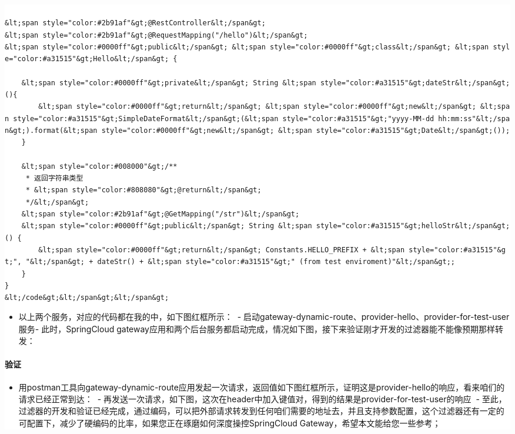 ```

&lt;span style="color:#2b91af"&gt;@RestController&lt;/span&gt;
&lt;span style="color:#2b91af"&gt;@RequestMapping("/hello")&lt;/span&gt;
&lt;span style="color:#0000ff"&gt;public&lt;/span&gt; &lt;span style="color:#0000ff"&gt;class&lt;/span&gt; &lt;span style="color:#a31515"&gt;Hello&lt;/span&gt; {

    &lt;span style="color:#0000ff"&gt;private&lt;/span&gt; String &lt;span style="color:#a31515"&gt;dateStr&lt;/span&gt;(){
        &lt;span style="color:#0000ff"&gt;return&lt;/span&gt; &lt;span style="color:#0000ff"&gt;new&lt;/span&gt; &lt;span style="color:#a31515"&gt;SimpleDateFormat&lt;/span&gt;(&lt;span style="color:#a31515"&gt;"yyyy-MM-dd hh:mm:ss"&lt;/span&gt;).format(&lt;span style="color:#0000ff"&gt;new&lt;/span&gt; &lt;span style="color:#a31515"&gt;Date&lt;/span&gt;());
    }

    &lt;span style="color:#008000"&gt;/**
     * 返回字符串类型
     * &lt;span style="color:#808080"&gt;@return&lt;/span&gt;
     */&lt;/span&gt;
    &lt;span style="color:#2b91af"&gt;@GetMapping("/str")&lt;/span&gt;
    &lt;span style="color:#0000ff"&gt;public&lt;/span&gt; String &lt;span style="color:#a31515"&gt;helloStr&lt;/span&gt;() {
        &lt;span style="color:#0000ff"&gt;return&lt;/span&gt; Constants.HELLO_PREFIX + &lt;span style="color:#a31515"&gt;", "&lt;/span&gt; + dateStr() + &lt;span style="color:#a31515"&gt;" (from test enviroment)"&lt;/span&gt;;
    }
}
&lt;/code&gt;&lt;/span&gt;&lt;/span&gt;
```
- 以上两个服务，对应的代码都在我的中，如下图红框所示： <img alt="" src="https://img-blog.csdnimg.cn/img_convert/faae8f9c10828a758c3788e59a883289.png"> - 启动gateway-dynamic-route、provider-hello、provider-for-test-user服务- 此时，SpringCloud gateway应用和两个后台服务都启动完成，情况如下图，接下来验证刚才开发的过滤器能不能像预期那样转发： <img alt="" src="https://img-blog.csdnimg.cn/img_convert/ed901535e7028561c7b2bdafc055567a.png"> 
#### **验证**
- 用postman工具向gateway-dynamic-route应用发起一次请求，返回值如下图红框所示，证明这是provider-hello的响应，看来咱们的请求已经正常到达： <img alt="" src="https://img-blog.csdnimg.cn/img_convert/216ed2ec91c91f373acf35feddd9a5f6.png"> - 再发送一次请求，如下图，这次在header中加入键值对，得到的结果是provider-for-test-user的响应 <img alt="" src="https://img-blog.csdnimg.cn/img_convert/3314f18a356b66e04abbc3274cfc5171.png"> - 至此，过滤器的开发和验证已经完成，通过编码，可以把外部请求转发到任何咱们需要的地址去，并且支持参数配置，这个过滤器还有一定的可配置下，减少了硬编码的比率，如果您正在琢磨如何深度操控SpringCloud Gateway，希望本文能给您一些参考；